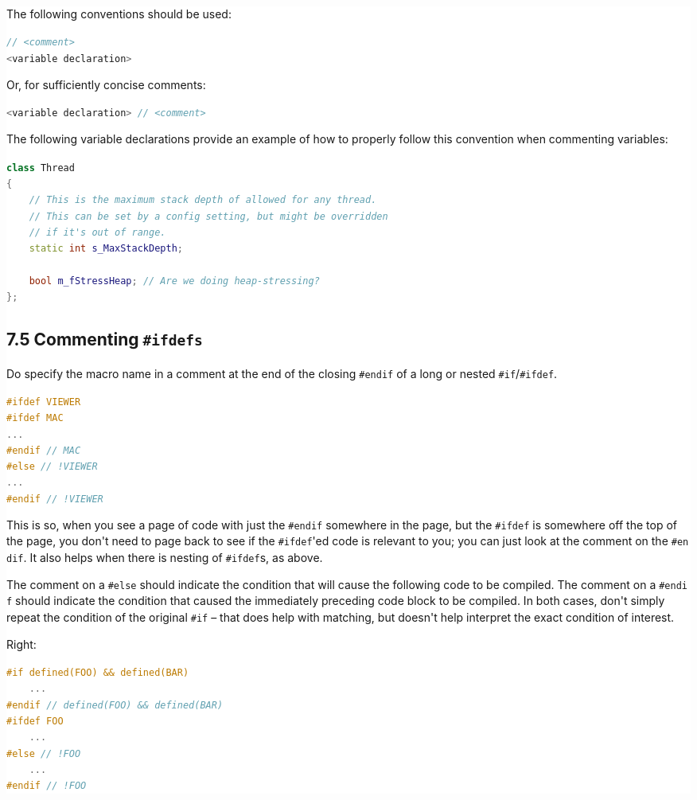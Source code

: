 The following conventions should be used:

```c++
// <comment>
<variable declaration>
```

Or, for sufficiently concise comments:

```c++
<variable declaration> // <comment>
```

The following variable declarations provide an example of how to properly follow this convention when commenting variables:

```c++
class Thread
{
    // This is the maximum stack depth of allowed for any thread.
    // This can be set by a config setting, but might be overridden
    // if it's out of range.
    static int s_MaxStackDepth;

    bool m_fStressHeap; // Are we doing heap-stressing?
};
```

## <a name="7.5"></a>7.5 Commenting `#ifdefs`

Do specify the macro name in a comment at the end of the closing `#endif` of a long or nested `#if`/`#ifdef`.

```c++
#ifdef VIEWER
#ifdef MAC
...
#endif // MAC
#else // !VIEWER
...
#endif // !VIEWER
```

This is so, when you see a page of code with just the `#endif` somewhere in the page, but the `#ifdef` is somewhere off the top of the page, you don't need to page back to see if the `#ifdef`'ed code is relevant to you; you can just look at the comment on the `#endif`. It also helps when there is nesting of `#ifdef`s, as above.

The comment on a `#else` should indicate the condition that will cause the following code to be compiled. The comment on a `#endif` should indicate the condition that caused the immediately preceding code block to be compiled. In both cases, don't simply repeat the condition of the original `#if` – that does help with matching, but doesn't help interpret the exact condition of interest.

Right:
```c++
#if defined(FOO) && defined(BAR)
    ...
#endif // defined(FOO) && defined(BAR)
#ifdef FOO
    ...
#else // !FOO
    ...
#endif // !FOO
```

